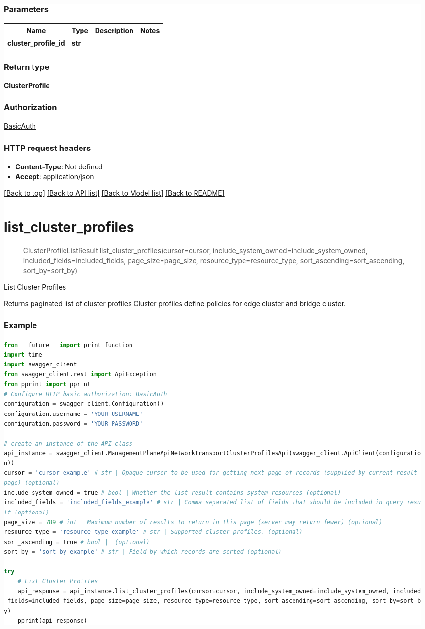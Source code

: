 ### Parameters

Name | Type | Description  | Notes
------------- | ------------- | ------------- | -------------
 **cluster_profile_id** | **str**|  | 

### Return type

[**ClusterProfile**](ClusterProfile.md)

### Authorization

[BasicAuth](../README.md#BasicAuth)

### HTTP request headers

 - **Content-Type**: Not defined
 - **Accept**: application/json

[[Back to top]](#) [[Back to API list]](../README.md#documentation-for-api-endpoints) [[Back to Model list]](../README.md#documentation-for-models) [[Back to README]](../README.md)

# **list_cluster_profiles**
> ClusterProfileListResult list_cluster_profiles(cursor=cursor, include_system_owned=include_system_owned, included_fields=included_fields, page_size=page_size, resource_type=resource_type, sort_ascending=sort_ascending, sort_by=sort_by)

List Cluster Profiles

Returns paginated list of cluster profiles Cluster profiles define policies for edge cluster and bridge cluster. 

### Example
```python
from __future__ import print_function
import time
import swagger_client
from swagger_client.rest import ApiException
from pprint import pprint
# Configure HTTP basic authorization: BasicAuth
configuration = swagger_client.Configuration()
configuration.username = 'YOUR_USERNAME'
configuration.password = 'YOUR_PASSWORD'

# create an instance of the API class
api_instance = swagger_client.ManagementPlaneApiNetworkTransportClusterProfilesApi(swagger_client.ApiClient(configuration))
cursor = 'cursor_example' # str | Opaque cursor to be used for getting next page of records (supplied by current result page) (optional)
include_system_owned = true # bool | Whether the list result contains system resources (optional)
included_fields = 'included_fields_example' # str | Comma separated list of fields that should be included in query result (optional)
page_size = 789 # int | Maximum number of results to return in this page (server may return fewer) (optional)
resource_type = 'resource_type_example' # str | Supported cluster profiles. (optional)
sort_ascending = true # bool |  (optional)
sort_by = 'sort_by_example' # str | Field by which records are sorted (optional)

try:
    # List Cluster Profiles
    api_response = api_instance.list_cluster_profiles(cursor=cursor, include_system_owned=include_system_owned, included_fields=included_fields, page_size=page_size, resource_type=resource_type, sort_ascending=sort_ascending, sort_by=sort_by)
    pprint(api_response)
```